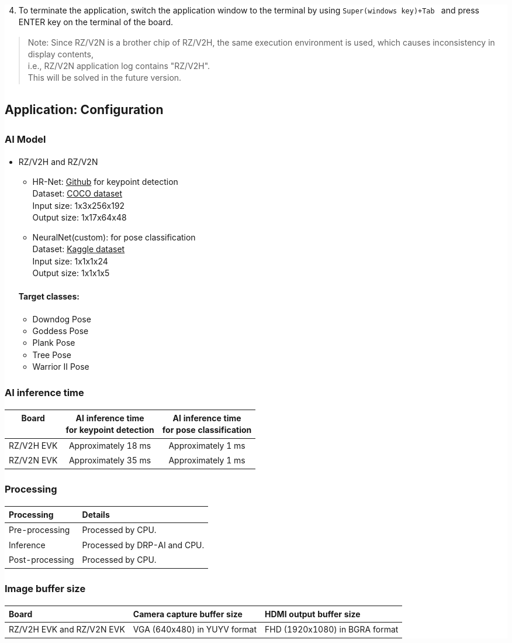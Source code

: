4. To terminate the application, switch the application window to the terminal by using `Super(windows key)+Tab ` and press ENTER key on the terminal of the board.

> Note: Since RZ/V2N is a brother chip of RZ/V2H, the same execution environment is used, which causes inconsistency in display contents,  
i.e., RZ/V2N application log contains "RZ/V2H".  
This will be solved in the future version.

## Application: Configuration
### AI Model  

- RZ/V2H and RZ/V2N
    - HR-Net: [Github](https://github.com/HRNet/HRNet-Human-Pose-Estimation) for keypoint detection  
    Dataset: [COCO dataset](https://cocodataset.org/#download)  
    Input size: 1x3x256x192  
    Output size: 1x17x64x48

    - NeuralNet(custom): for pose classification  
    Dataset: [Kaggle dataset](https://www.kaggle.com/datasets/ujjwalchowdhury/yoga-pose-classification)  
    Input size: 1x1x1x24  
    Output size: 1x1x1x5

  #### Target classes:
    - Downdog Pose
    - Goddess Pose
    - Plank Pose
    - Tree Pose
    - Warrior II Pose

     

### AI inference time
|Board |  AI inference time <br>for keypoint detection| AI inference time <br>for pose classification |
|:---:|:---:| :---:|
|RZ/V2H EVK | Approximately 18 ms  | Approximately 1 ms  |
|RZ/V2N EVK | Approximately 35 ms  | Approximately 1 ms  |

### Processing

|Processing | Details |
|:---|:---|
|Pre-processing | Processed by CPU. |
|Inference | Processed by DRP-AI and CPU. |
|Post-processing | Processed by CPU. |

### Image buffer size

|Board | Camera capture buffer size|HDMI output buffer size|
|:---|:---|:---|
|RZ/V2H EVK and RZ/V2N EVK | VGA (640x480) in YUYV format  | FHD (1920x1080) in BGRA format  |
 